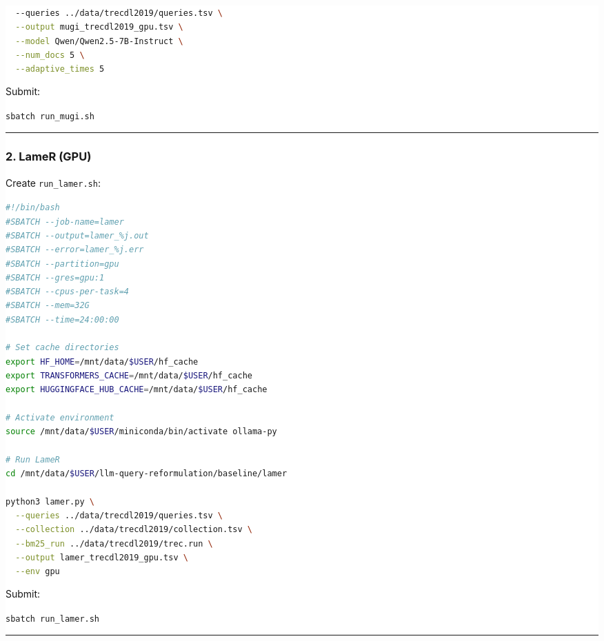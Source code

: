 ```bash
  --queries ../data/trecdl2019/queries.tsv \
  --output mugi_trecdl2019_gpu.tsv \
  --model Qwen/Qwen2.5-7B-Instruct \
  --num_docs 5 \
  --adaptive_times 5
```

Submit:
```bash
sbatch run_mugi.sh
```

---

### 2. LameR (GPU)

Create `run_lamer.sh`:

```bash
#!/bin/bash
#SBATCH --job-name=lamer
#SBATCH --output=lamer_%j.out
#SBATCH --error=lamer_%j.err
#SBATCH --partition=gpu
#SBATCH --gres=gpu:1
#SBATCH --cpus-per-task=4
#SBATCH --mem=32G
#SBATCH --time=24:00:00

# Set cache directories
export HF_HOME=/mnt/data/$USER/hf_cache
export TRANSFORMERS_CACHE=/mnt/data/$USER/hf_cache
export HUGGINGFACE_HUB_CACHE=/mnt/data/$USER/hf_cache

# Activate environment
source /mnt/data/$USER/miniconda/bin/activate ollama-py

# Run LameR
cd /mnt/data/$USER/llm-query-reformulation/baseline/lamer

python3 lamer.py \
  --queries ../data/trecdl2019/queries.tsv \
  --collection ../data/trecdl2019/collection.tsv \
  --bm25_run ../data/trecdl2019/trec.run \
  --output lamer_trecdl2019_gpu.tsv \
  --env gpu
```

Submit:
```bash
sbatch run_lamer.sh
```

---
